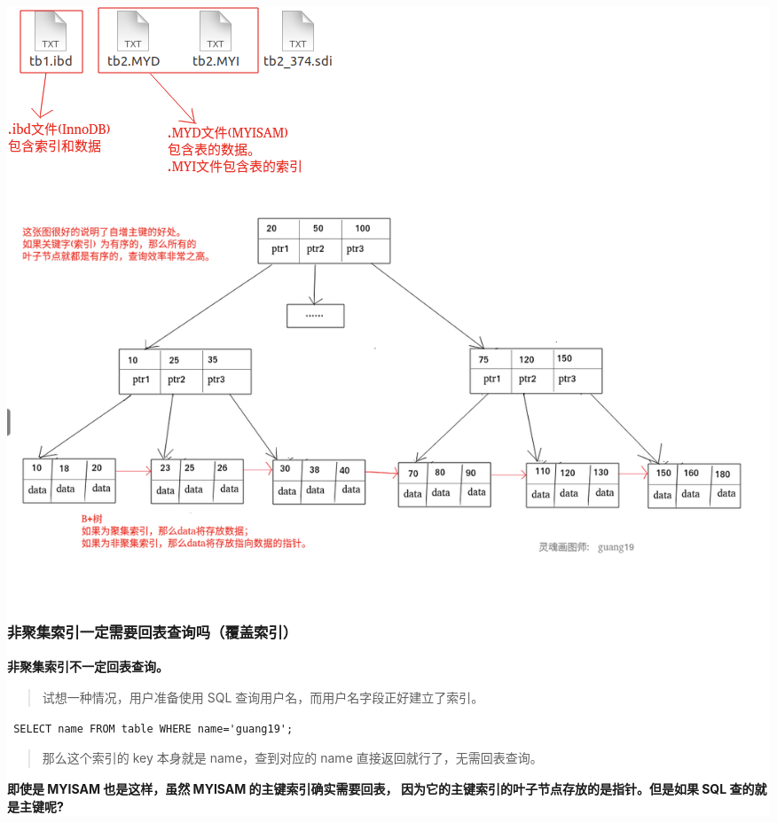 ![img](../picture/MySQL/20210420165311654.png)



![img](../picture/MySQL/20210420165326946.png)



### 非聚集索引一定需要回表查询吗（覆盖索引）



**非聚集索引不一定回表查询。**

> 试想一种情况，用户准备使用 SQL 查询用户名，而用户名字段正好建立了索引。

```text
 SELECT name FROM table WHERE name='guang19';
```

> 那么这个索引的 key 本身就是 name，查到对应的 name 直接返回就行了，无需回表查询。

**即使是 MYISAM 也是这样，虽然 MYISAM 的主键索引确实需要回表， 因为它的主键索引的叶子节点存放的是指针。但是如果 SQL 查的就是主键呢?**
